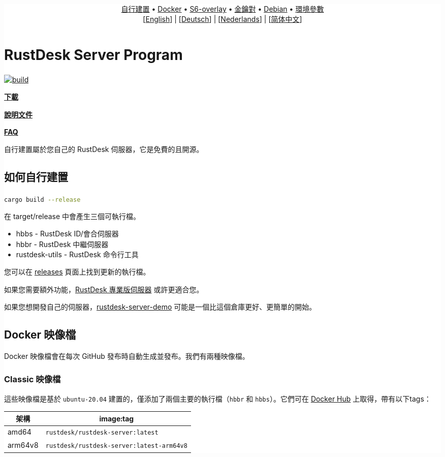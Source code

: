 <p align="center">
  <a href="#如何自行建置">自行建置</a> •
  <a href="#Docker-映像檔">Docker</a> •
  <a href="#基於-S6-overlay-的映象檔">S6-overlay</a> •
  <a href="#如何建立金鑰對">金鑰對</a> •
  <a href="#deb-套件">Debian</a> •
  <a href="#ENV-環境參數">環境參數</a><br>
  [<a href="README.md">English</a>] | [<a href="README-DE.md">Deutsch</a>] | [<a href="README-NL.md">Nederlands</a>] | [<a href="README-ZH.md">简体中文</a>]<br>
</p>

# RustDesk Server Program

[![build](https://github.com/rustdesk/rustdesk-server/actions/workflows/build.yaml/badge.svg)](https://github.com/rustdesk/rustdesk-server/actions/workflows/build.yaml)

[**下載**](https://github.com/rustdesk/rustdesk-server/releases)

[**說明文件**](https://rustdesk.com/docs/zh-tw/self-host/)

[**FAQ**](https://github.com/rustdesk/rustdesk/wiki/FAQ)

自行建置屬於您自己的 RustDesk 伺服器，它是免費的且開源。

## 如何自行建置

```bash
cargo build --release
```

在 target/release 中會產生三個可執行檔。

- hbbs - RustDesk ID/會合伺服器
- hbbr - RustDesk 中繼伺服器
- rustdesk-utils - RustDesk 命令行工具

您可以在 [releases](https://github.com/rustdesk/rustdesk-server/releases) 頁面上找到更新的執行檔。

如果您需要額外功能，[RustDesk 專業版伺服器](https://rustdesk.com/pricing.html) 或許更適合您。

如果您想開發自己的伺服器，[rustdesk-server-demo](https://github.com/rustdesk/rustdesk-server-demo) 可能是一個比這個倉庫更好、更簡單的開始。

## Docker 映像檔

Docker 映像檔會在每次 GitHub 發布時自動生成並發布。我們有兩種映像檔。

### Classic 映像檔

這些映像檔是基於 `ubuntu-20.04` 建置的，僅添加了兩個主要的執行檔（`hbbr` 和 `hbbs`）。它們可在 [Docker Hub](https://hub.docker.com/r/rustdesk/rustdesk-server/) 上取得，帶有以下tags：

| 架構    | image:tag                                 |
| ------- | ----------------------------------------- |
| amd64   | `rustdesk/rustdesk-server:latest`         |
| arm64v8 | `rustdesk/rustdesk-server:latest-arm64v8` |
